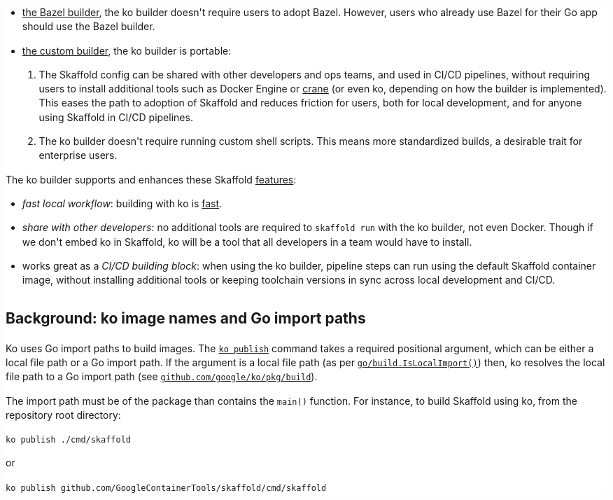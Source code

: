 - [the Bazel builder](https://skaffold.dev/docs/pipeline-stages/builders/bazel/),
  the ko builder doesn't require users to adopt Bazel. However, users who
  already use Bazel for their Go app should use the Bazel builder.

- [the custom builder](https://skaffold.dev/docs/pipeline-stages/builders/custom/),
  the ko builder is portable:

  1.  The Skaffold config can be shared with other developers and ops teams,
      and used in CI/CD pipelines, without requiring users to install
      additional tools such as Docker Engine or
      [crane](https://github.com/google/go-containerregistry/blob/main/cmd/crane/README.md)
      (or even ko, depending on how the builder is implemented). This eases the
      path to adoption of Skaffold and reduces friction for users, both for
      local development, and for anyone using Skaffold in CI/CD pipelines.

  2.  The ko builder doesn't require running custom shell scripts. This means
      more standardized builds, a desirable trait for enterprise users.

The ko builder supports and enhances these Skaffold
[features](https://skaffold.dev/docs/):

- _fast local workflow_: building with ko is
  [fast](https://cloud.google.com/blog/topics/developers-practitioners/ship-your-go-applications-faster-cloud-run-ko).

- _share with other developers_: no additional tools are required to
  `skaffold run` with the ko builder, not even Docker. Though if we don't embed
  ko in Skaffold, ko will be a tool that all developers in a team would have to
  install.

- works great as a _CI/CD building block_: when using the ko builder, pipeline
  steps can run using the default Skaffold container image, without
  installing additional tools or keeping toolchain versions in sync across
  local development and CI/CD.

## Background: ko image names and Go import paths

Ko uses Go import paths to build images. The
[`ko publish`](https://github.com/google/ko#build-an-image) command takes a
required positional argument, which can be either a local file path or a Go
import path. If the argument is a local file path (as per
[`go/build.IsLocalImport()`](https://pkg.go.dev/go/build#IsLocalImport))
then, ko resolves the local file path to a Go import path (see
[`github.com/google/ko/pkg/build`](https://github.com/google/ko/blob/ab4d264103bd4931c6721d52bfc9d1a2e79c81d1/pkg/build/gobuild.go#L261)).

The import path must be of the package than contains the `main()` function.
For instance, to build Skaffold using ko, from the repository root directory:

```sh
ko publish ./cmd/skaffold
```

or

```sh
ko publish github.com/GoogleContainerTools/skaffold/cmd/skaffold
```
